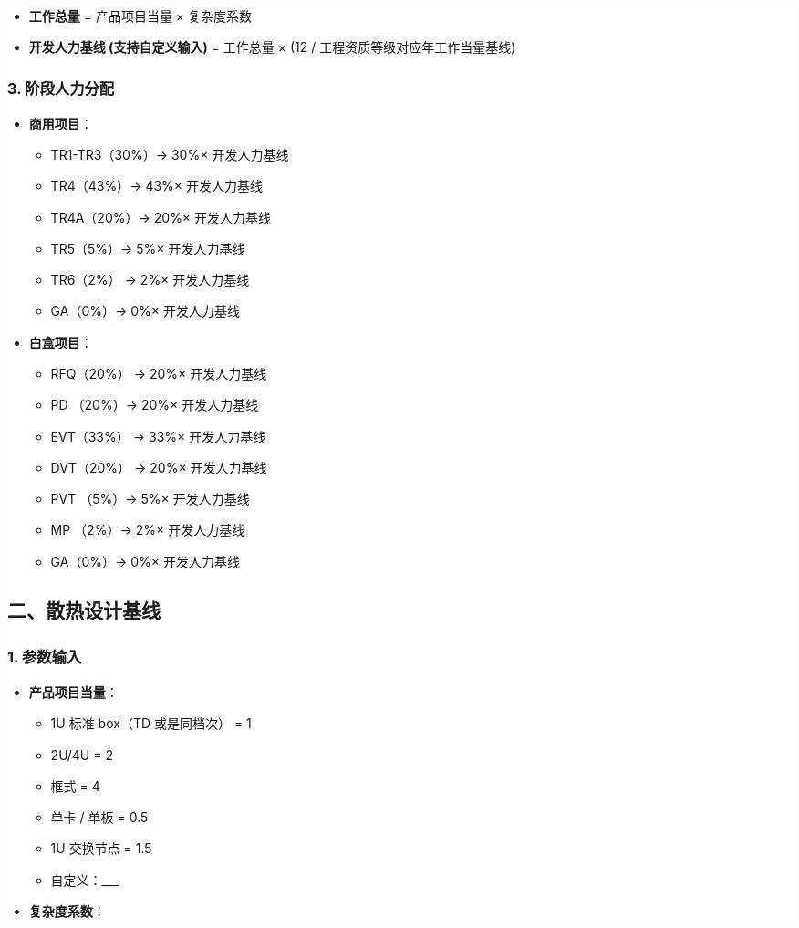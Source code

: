 

*   **工作总量** = 产品项目当量 × 复杂度系数

*   **开发人力基线 (支持自定义输入)** = 工作总量 × (12 / 工程资质等级对应年工作当量基线)

### 3. 阶段人力分配



*   **商用项目**：


    *   TR1-TR3（30%）→ 30%× 开发人力基线
    
    *   TR4（43%）→ 43%× 开发人力基线
    
    *   TR4A（20%）→ 20%× 开发人力基线
    
    *   TR5（5%）→ 5%× 开发人力基线
    
    *   TR6（2%） → 2%× 开发人力基线
    
    *   GA（0%）→ 0%× 开发人力基线

*   **白盒项目**：


    *   RFQ（20%） → 20%× 开发人力基线
    
    *   PD （20%）→ 20%× 开发人力基线
    
    *   EVT（33%） → 33%× 开发人力基线
    
    *   DVT（20%） → 20%× 开发人力基线
    
    *   PVT （5%）→ 5%× 开发人力基线
    
    *   MP （2%）→ 2%× 开发人力基线
    
    *   GA（0%）→ 0%× 开发人力基线

## 二、散热设计基线

### 1. 参数输入



*   **产品项目当量**：


    *   1U 标准 box（TD 或是同档次） = 1
    
    *   2U/4U = 2
    
    *   框式 = 4
    
    *   单卡 / 单板 = 0.5
    
    *   1U 交换节点 = 1.5
    
    *   自定义：\_\_\_

*   **复杂度系数**：
